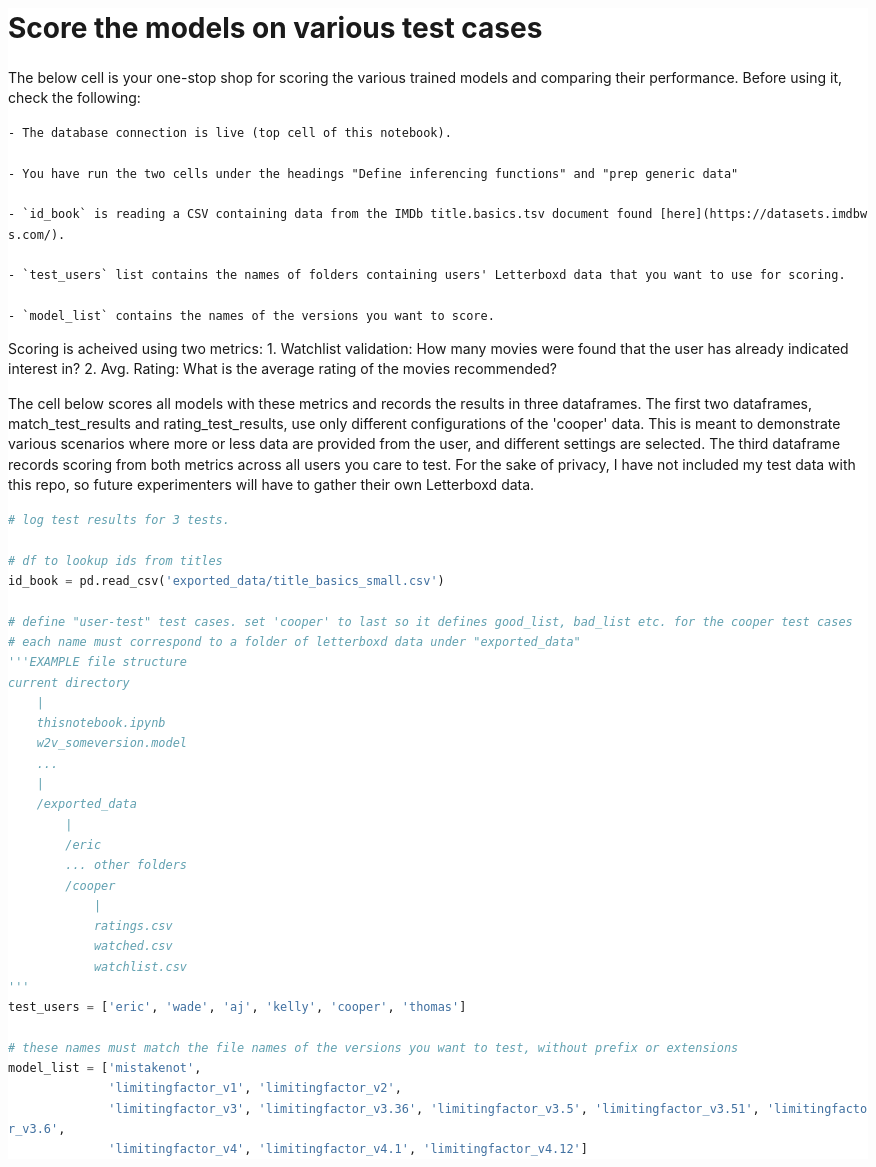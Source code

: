 # Score the models on various test cases

The below cell is your one-stop shop for scoring the various trained models and comparing their performance. Before using it, check the following:

    - The database connection is live (top cell of this notebook).
    
    - You have run the two cells under the headings "Define inferencing functions" and "prep generic data"
    
    - `id_book` is reading a CSV containing data from the IMDb title.basics.tsv document found [here](https://datasets.imdbws.com/).
    
    - `test_users` list contains the names of folders containing users' Letterboxd data that you want to use for scoring.
    
    - `model_list` contains the names of the versions you want to score.
    
Scoring is acheived using two metrics:
    1. Watchlist validation: How many movies were found that the user has already indicated interest in?
    2. Avg. Rating: What is the average rating of the movies recommended?
    
The cell below scores all models with these metrics and records the results in three dataframes. The first two dataframes, match_test_results and rating_test_results, use only different configurations of the 'cooper' data. This is meant to demonstrate various scenarios where more or less data are provided from the user, and different settings are selected. The third dataframe records scoring from both metrics across all users you care to test. For the sake of privacy, I have not included my test data with this repo, so future experimenters will have to gather their own Letterboxd data.


```python
# log test results for 3 tests.

# df to lookup ids from titles
id_book = pd.read_csv('exported_data/title_basics_small.csv')

# define "user-test" test cases. set 'cooper' to last so it defines good_list, bad_list etc. for the cooper test cases
# each name must correspond to a folder of letterboxd data under "exported_data"
'''EXAMPLE file structure
current directory
    |
    thisnotebook.ipynb
    w2v_someversion.model
    ...
    |
    /exported_data
        |
        /eric
        ... other folders
        /cooper
            |
            ratings.csv
            watched.csv
            watchlist.csv
'''
test_users = ['eric', 'wade', 'aj', 'kelly', 'cooper', 'thomas'] 

# these names must match the file names of the versions you want to test, without prefix or extensions
model_list = ['mistakenot',
              'limitingfactor_v1', 'limitingfactor_v2', 
              'limitingfactor_v3', 'limitingfactor_v3.36', 'limitingfactor_v3.5', 'limitingfactor_v3.51', 'limitingfactor_v3.6', 
              'limitingfactor_v4', 'limitingfactor_v4.1', 'limitingfactor_v4.12']

```
